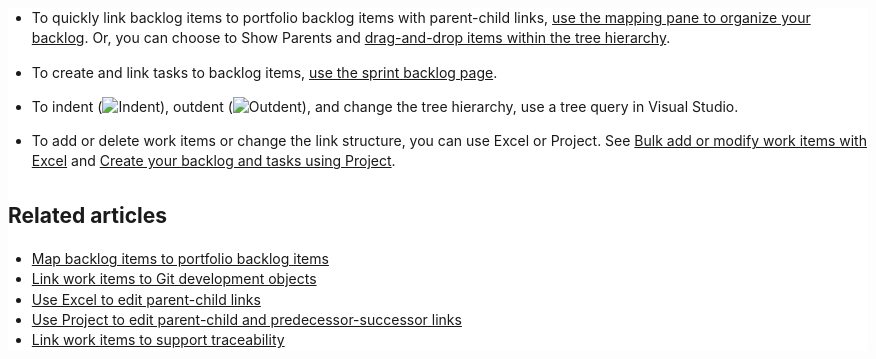 -   To quickly link backlog items to portfolio backlog items with parent-child links, [use the mapping pane to organize your backlog](organize-backlog.md#mapping). Or, you can choose to Show Parents and [drag-and-drop items within the tree hierarchy](organize-backlog.md#reparent). 

-   To create and link tasks to backlog items, [use the sprint backlog page](../scrum/sprint-planning.md). 

-   To indent (![Indent](../track/_img/IC588323.png)), outdent (![Outdent](../track/_img/IC588324.png)), and change the tree hierarchy, use a tree query in Visual Studio.

- To add or delete work items or change the link structure, you can use Excel or Project. See [Bulk add or modify work items with Excel](../backlogs/office/bulk-add-modify-work-items-excel.md) and [Create your backlog and tasks using Project](../backlogs/office/create-your-backlog-tasks-using-project.md).


## Related articles

- [Map backlog items to portfolio backlog items](organize-backlog.md)
- [Link work items to Git development objects](connect-work-items-to-git-dev-ops.md)
- [Use Excel to edit parent-child links](../backlogs/office/bulk-add-modify-work-items-excel.md)
- [Use Project to edit parent-child and predecessor-successor links](../backlogs/office/create-your-backlog-tasks-using-project.md)
- [Link work items to support traceability](../track/link-work-items-support-traceability.md)



